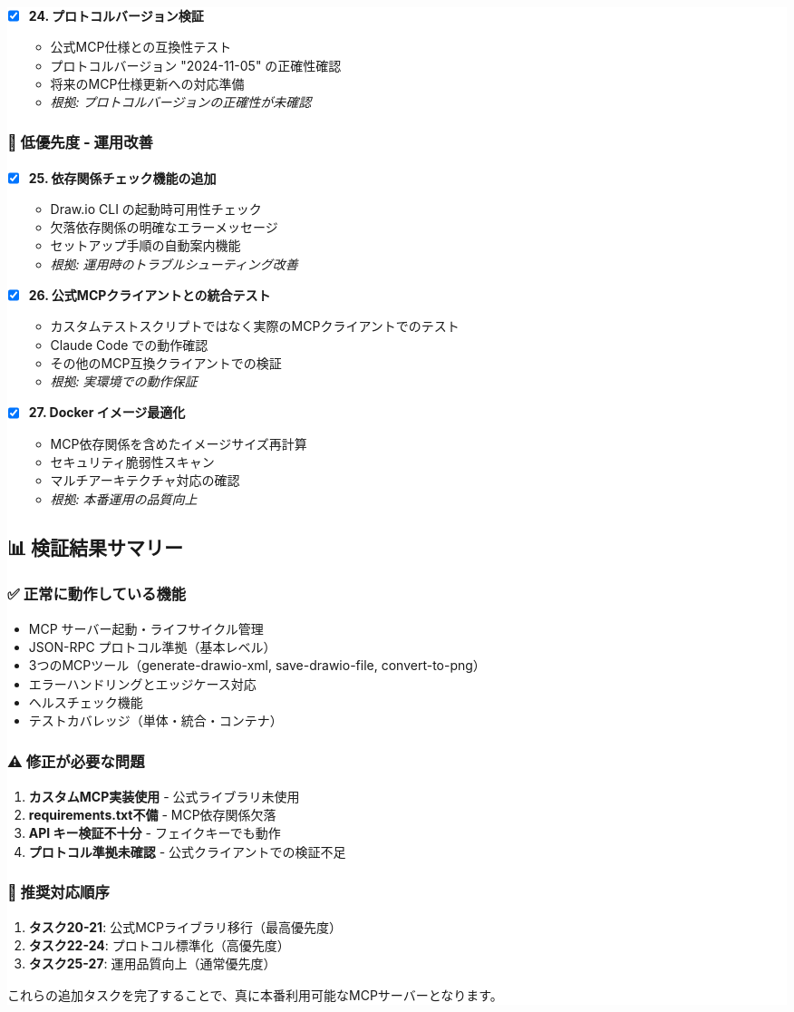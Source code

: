 - [x] **24. プロトコルバージョン検証**





  - 公式MCP仕様との互換性テスト
  - プロトコルバージョン "2024-11-05" の正確性確認
  - 将来のMCP仕様更新への対応準備
  - _根拠: プロトコルバージョンの正確性が未確認_

### 🔧 低優先度 - 運用改善

- [x] **25. 依存関係チェック機能の追加**





  - Draw.io CLI の起動時可用性チェック
  - 欠落依存関係の明確なエラーメッセージ
  - セットアップ手順の自動案内機能
  - _根拠: 運用時のトラブルシューティング改善_

- [x] **26. 公式MCPクライアントとの統合テスト**





  - カスタムテストスクリプトではなく実際のMCPクライアントでのテスト
  - Claude Code での動作確認
  - その他のMCP互換クライアントでの検証
  - _根拠: 実環境での動作保証_

- [x] **27. Docker イメージ最適化**








  - MCP依存関係を含めたイメージサイズ再計算
  - セキュリティ脆弱性スキャン
  - マルチアーキテクチャ対応の確認
  - _根拠: 本番運用の品質向上_

## 📊 検証結果サマリー

### ✅ 正常に動作している機能
- MCP サーバー起動・ライフサイクル管理
- JSON-RPC プロトコル準拠（基本レベル）
- 3つのMCPツール（generate-drawio-xml, save-drawio-file, convert-to-png）
- エラーハンドリングとエッジケース対応
- ヘルスチェック機能
- テストカバレッジ（単体・統合・コンテナ）

### ⚠️ 修正が必要な問題
1. **カスタムMCP実装使用** - 公式ライブラリ未使用
2. **requirements.txt不備** - MCP依存関係欠落
3. **API キー検証不十分** - フェイクキーでも動作
4. **プロトコル準拠未確認** - 公式クライアントでの検証不足

### 🎯 推奨対応順序
1. **タスク20-21**: 公式MCPライブラリ移行（最高優先度）
2. **タスク22-24**: プロトコル標準化（高優先度）
3. **タスク25-27**: 運用品質向上（通常優先度）

これらの追加タスクを完了することで、真に本番利用可能なMCPサーバーとなります。